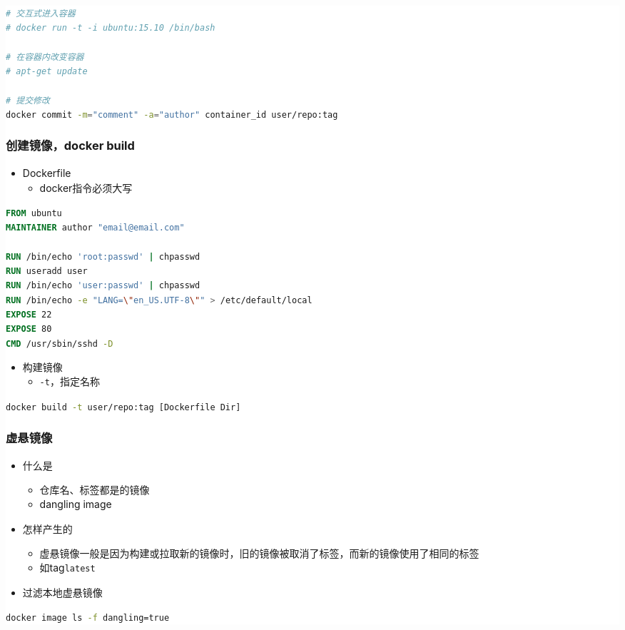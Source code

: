 ```sh
# 交互式进入容器
# docker run -t -i ubuntu:15.10 /bin/bash

# 在容器内改变容器
# apt-get update

# 提交修改
docker commit -m="comment" -a="author" container_id user/repo:tag
```



### 创建镜像，docker build

* Dockerfile
  * docker指令必须大写

```dockerfile
FROM ubuntu
MAINTAINER author "email@email.com"

RUN /bin/echo 'root:passwd' | chpasswd
RUN useradd user
RUN /bin/echo 'user:passwd' | chpasswd
RUN /bin/echo -e "LANG=\"en_US.UTF-8\"" > /etc/default/local
EXPOSE 22
EXPOSE 80
CMD /usr/sbin/sshd -D

```

* 构建镜像
  * `-t`，指定名称

```sh
docker build -t user/repo:tag [Dockerfile Dir]
```



### 虚悬镜像

* 什么是
  * 仓库名、标签都是<none>的镜像
  * dangling image
* 怎样产生的
  * 虚悬镜像一般是因为构建或拉取新的镜像时，旧的镜像被取消了标签，而新的镜像使用了相同的标签
  * 如tag`latest`



* 过滤本地虚悬镜像

```sh
docker image ls -f dangling=true
```
